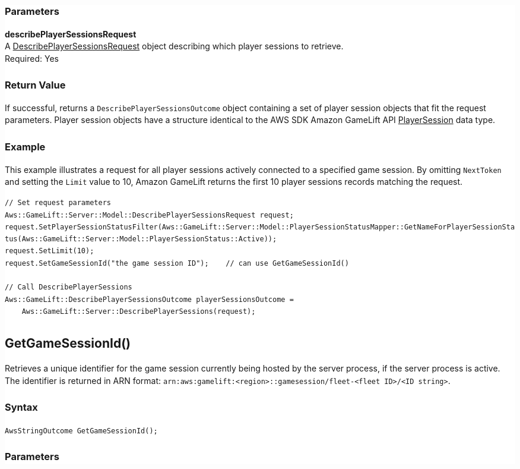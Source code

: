 ### Parameters<a name="integration-server-sdk-cpp-ref-describeplayersessions-parameter"></a>

**describePlayerSessionsRequest**  
A [DescribePlayerSessionsRequest](integration-server-sdk-cpp-ref-datatypes.md#integration-server-sdk-cpp-ref-dataypes-playersessions) object describing which player sessions to retrieve\.  
Required: Yes

### Return Value<a name="integration-server-sdk-cpp-ref-describeplayersessions-return"></a>

If successful, returns a `DescribePlayerSessionsOutcome` object containing a set of player session objects that fit the request parameters\. Player session objects have a structure identical to the AWS SDK Amazon GameLift API [PlayerSession](https://docs.aws.amazon.com/gamelift/latest/apireference/API_PlayerSession.html) data type\.

### Example<a name="integration-server-sdk-cpp-ref-describeplayersessions-example"></a>

This example illustrates a request for all player sessions actively connected to a specified game session\. By omitting `NextToken` and setting the `Limit` value to 10, Amazon GameLift returns the first 10 player sessions records matching the request\.

```
// Set request parameters
Aws::GameLift::Server::Model::DescribePlayerSessionsRequest request;
request.SetPlayerSessionStatusFilter(Aws::GameLift::Server::Model::PlayerSessionStatusMapper::GetNameForPlayerSessionStatus(Aws::GameLift::Server::Model::PlayerSessionStatus::Active));
request.SetLimit(10);
request.SetGameSessionId("the game session ID");    // can use GetGameSessionId()

// Call DescribePlayerSessions
Aws::GameLift::DescribePlayerSessionsOutcome playerSessionsOutcome = 
    Aws::GameLift::Server::DescribePlayerSessions(request);
```

## GetGameSessionId\(\)<a name="integration-server-sdk-cpp-ref-getgamesessionid"></a>

Retrieves a unique identifier for the game session currently being hosted by the server process, if the server process is active\. The identifier is returned in ARN format: `arn:aws:gamelift:<region>::gamesession/fleet-<fleet ID>/<ID string>`\. 

### Syntax<a name="integration-server-sdk-cpp-ref-getgamesessionid-syntax"></a>

```
AwsStringOutcome GetGameSessionId();
```

### Parameters<a name="integration-server-sdk-cpp-ref-getgamesessionid-parameter"></a>
